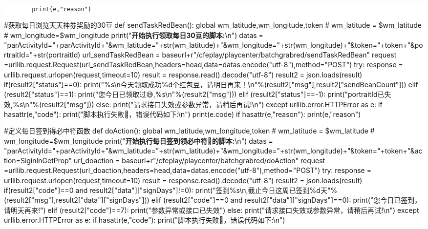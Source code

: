             print(e,"reason")


#获取每日浏览天天神券奖励的30豆
def sendTaskRedBean():
    global wm_latitude,wm_longitude,token
    # wm_latitude = $wm_latitude
    # wm_longitude=$wm_longitude
    print("**开始执行领取每日30豆的脚本:**\n")
    datas = "parActivityId="+parActivityId+"&wm_latitude="+str(wm_latitude)+"&wm_longitude="+str(wm_longitude)+"&token="+token+"&portraitId="+str(portraitId)
    url_sendTaskRedBean = baseurl+r"/cfeplay/playcenter/batchgrabred/sendTaskRedBean"
    request =urllib.request.Request(url_sendTaskRedBean,headers=head,data=datas.encode("utf-8"),method="POST")
    try:
        response = urllib.request.urlopen(request,timeout=10)
        result = response.read().decode("utf-8")
        result2 = json.loads(result)
        if(result2["status"]==0):
            print("%s\n今天领取成功%d个红包豆，请明日再来！\n"%(result2["msg"],result2["sendBeanCount"]))
        elif (result2["status"]==1):
            print("您今日已领取过😅,%s\n"%(result2["msg"]))
        elif (result2["status"]==-1):
            print("portraitId已失效,%s\n"%(result2["msg"]))
        else:
            print("请求接口失效或参数异常，请稍后再试!\n")
    except urllib.error.HTTPError as e:
        if hasattr(e,"code"):
            print("脚本执行失败👀，错误代码如下:\n")
            print(e.code)
        if hasattr(e,"reason"):
            print(e,"reason")


#定义每日签到得必中符函数
def doAction():
    global wm_latitude,wm_longitude,token
    # wm_latitude = $wm_latitude
    # wm_longitude=$wm_longitude
    print("**开始执行每日签到领必中符🧧的脚本:**\n")
    datas = "parActivityId="+parActivityId+"&wm_latitude="+str(wm_latitude)+"&wm_longitude="+str(wm_longitude)+"&token="+token+"&action=SiginInGetProp"
    url_doaction = baseurl+r"/cfeplay/playcenter/batchgrabred/doAction"
    request =urllib.request.Request(url_doaction,headers=head,data=datas.encode("utf-8"),method="POST")
    try:
        response = urllib.request.urlopen(request,timeout=10)
        result = response.read().decode("utf-8")
        result2 = json.loads(result)
        if(result2["code"]==0 and result2["data"]["signDays"]!=0):
            print("签到%s\n,截止今日这周已签到%d天"%(result2["msg"],result2["data"]["signDays"]))
        elif (result2["code"]==0 and result2["data"]["signDays"]==0):
            print("您今日已签到，请明天再来!")
        elif (result2["code"]==7):
            print("参数异常或接口已失效")
        else:
            print("请求接口失效或参数异常，请稍后再试!\n")
    except urllib.error.HTTPError as e:
        if hasattr(e,"code"):
            print("脚本执行失败👀，错误代码如下:\n")